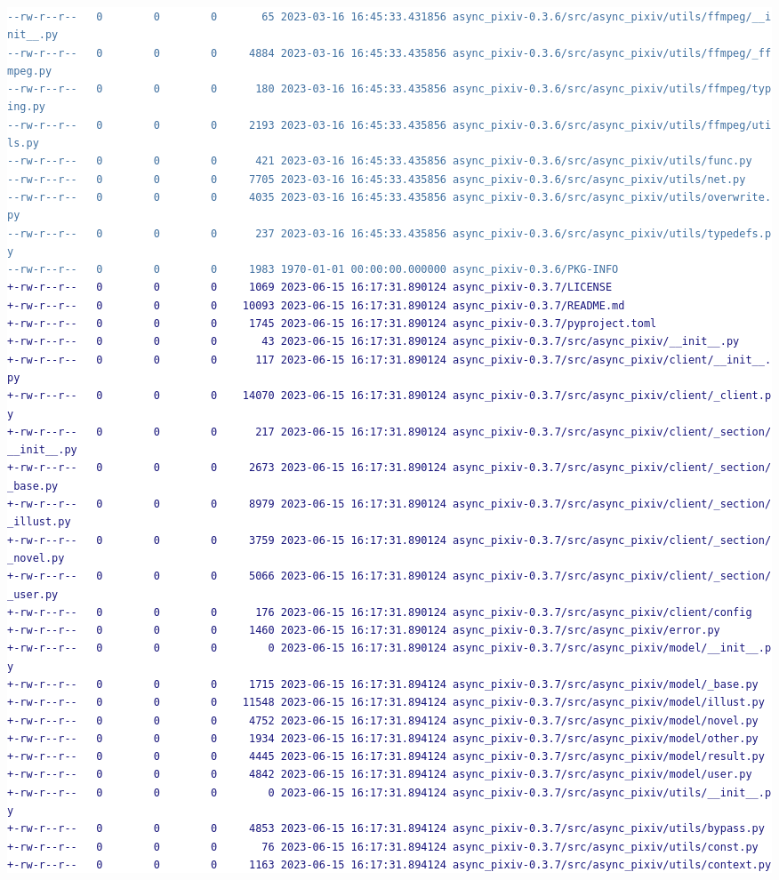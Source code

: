 ```diff
--rw-r--r--   0        0        0       65 2023-03-16 16:45:33.431856 async_pixiv-0.3.6/src/async_pixiv/utils/ffmpeg/__init__.py
--rw-r--r--   0        0        0     4884 2023-03-16 16:45:33.435856 async_pixiv-0.3.6/src/async_pixiv/utils/ffmpeg/_ffmpeg.py
--rw-r--r--   0        0        0      180 2023-03-16 16:45:33.435856 async_pixiv-0.3.6/src/async_pixiv/utils/ffmpeg/typing.py
--rw-r--r--   0        0        0     2193 2023-03-16 16:45:33.435856 async_pixiv-0.3.6/src/async_pixiv/utils/ffmpeg/utils.py
--rw-r--r--   0        0        0      421 2023-03-16 16:45:33.435856 async_pixiv-0.3.6/src/async_pixiv/utils/func.py
--rw-r--r--   0        0        0     7705 2023-03-16 16:45:33.435856 async_pixiv-0.3.6/src/async_pixiv/utils/net.py
--rw-r--r--   0        0        0     4035 2023-03-16 16:45:33.435856 async_pixiv-0.3.6/src/async_pixiv/utils/overwrite.py
--rw-r--r--   0        0        0      237 2023-03-16 16:45:33.435856 async_pixiv-0.3.6/src/async_pixiv/utils/typedefs.py
--rw-r--r--   0        0        0     1983 1970-01-01 00:00:00.000000 async_pixiv-0.3.6/PKG-INFO
+-rw-r--r--   0        0        0     1069 2023-06-15 16:17:31.890124 async_pixiv-0.3.7/LICENSE
+-rw-r--r--   0        0        0    10093 2023-06-15 16:17:31.890124 async_pixiv-0.3.7/README.md
+-rw-r--r--   0        0        0     1745 2023-06-15 16:17:31.890124 async_pixiv-0.3.7/pyproject.toml
+-rw-r--r--   0        0        0       43 2023-06-15 16:17:31.890124 async_pixiv-0.3.7/src/async_pixiv/__init__.py
+-rw-r--r--   0        0        0      117 2023-06-15 16:17:31.890124 async_pixiv-0.3.7/src/async_pixiv/client/__init__.py
+-rw-r--r--   0        0        0    14070 2023-06-15 16:17:31.890124 async_pixiv-0.3.7/src/async_pixiv/client/_client.py
+-rw-r--r--   0        0        0      217 2023-06-15 16:17:31.890124 async_pixiv-0.3.7/src/async_pixiv/client/_section/__init__.py
+-rw-r--r--   0        0        0     2673 2023-06-15 16:17:31.890124 async_pixiv-0.3.7/src/async_pixiv/client/_section/_base.py
+-rw-r--r--   0        0        0     8979 2023-06-15 16:17:31.890124 async_pixiv-0.3.7/src/async_pixiv/client/_section/_illust.py
+-rw-r--r--   0        0        0     3759 2023-06-15 16:17:31.890124 async_pixiv-0.3.7/src/async_pixiv/client/_section/_novel.py
+-rw-r--r--   0        0        0     5066 2023-06-15 16:17:31.890124 async_pixiv-0.3.7/src/async_pixiv/client/_section/_user.py
+-rw-r--r--   0        0        0      176 2023-06-15 16:17:31.890124 async_pixiv-0.3.7/src/async_pixiv/client/config
+-rw-r--r--   0        0        0     1460 2023-06-15 16:17:31.890124 async_pixiv-0.3.7/src/async_pixiv/error.py
+-rw-r--r--   0        0        0        0 2023-06-15 16:17:31.890124 async_pixiv-0.3.7/src/async_pixiv/model/__init__.py
+-rw-r--r--   0        0        0     1715 2023-06-15 16:17:31.894124 async_pixiv-0.3.7/src/async_pixiv/model/_base.py
+-rw-r--r--   0        0        0    11548 2023-06-15 16:17:31.894124 async_pixiv-0.3.7/src/async_pixiv/model/illust.py
+-rw-r--r--   0        0        0     4752 2023-06-15 16:17:31.894124 async_pixiv-0.3.7/src/async_pixiv/model/novel.py
+-rw-r--r--   0        0        0     1934 2023-06-15 16:17:31.894124 async_pixiv-0.3.7/src/async_pixiv/model/other.py
+-rw-r--r--   0        0        0     4445 2023-06-15 16:17:31.894124 async_pixiv-0.3.7/src/async_pixiv/model/result.py
+-rw-r--r--   0        0        0     4842 2023-06-15 16:17:31.894124 async_pixiv-0.3.7/src/async_pixiv/model/user.py
+-rw-r--r--   0        0        0        0 2023-06-15 16:17:31.894124 async_pixiv-0.3.7/src/async_pixiv/utils/__init__.py
+-rw-r--r--   0        0        0     4853 2023-06-15 16:17:31.894124 async_pixiv-0.3.7/src/async_pixiv/utils/bypass.py
+-rw-r--r--   0        0        0       76 2023-06-15 16:17:31.894124 async_pixiv-0.3.7/src/async_pixiv/utils/const.py
+-rw-r--r--   0        0        0     1163 2023-06-15 16:17:31.894124 async_pixiv-0.3.7/src/async_pixiv/utils/context.py
```